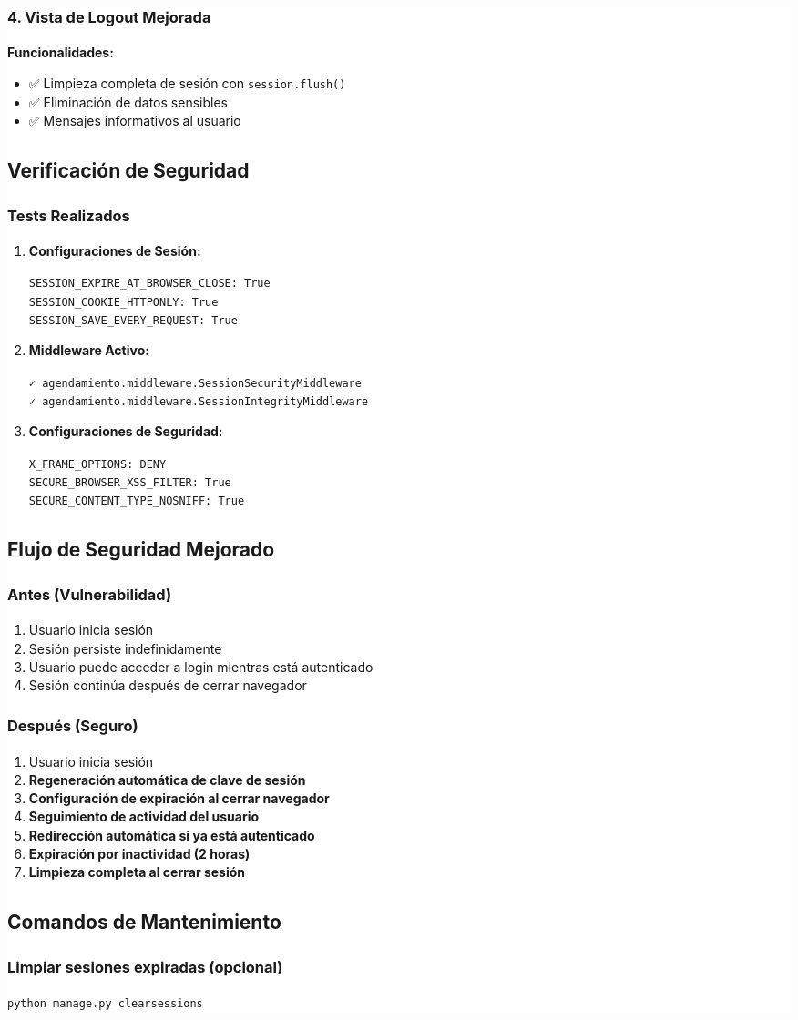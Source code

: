 ### 4. Vista de Logout Mejorada

**Funcionalidades:**
- ✅ Limpieza completa de sesión con `session.flush()`
- ✅ Eliminación de datos sensibles
- ✅ Mensajes informativos al usuario

## Verificación de Seguridad

### Tests Realizados

1. **Configuraciones de Sesión:**
   ```bash
   SESSION_EXPIRE_AT_BROWSER_CLOSE: True
   SESSION_COOKIE_HTTPONLY: True
   SESSION_SAVE_EVERY_REQUEST: True
   ```

2. **Middleware Activo:**
   ```bash
   ✓ agendamiento.middleware.SessionSecurityMiddleware
   ✓ agendamiento.middleware.SessionIntegrityMiddleware
   ```

3. **Configuraciones de Seguridad:**
   ```bash
   X_FRAME_OPTIONS: DENY
   SECURE_BROWSER_XSS_FILTER: True
   SECURE_CONTENT_TYPE_NOSNIFF: True
   ```

## Flujo de Seguridad Mejorado

### Antes (Vulnerabilidad)
1. Usuario inicia sesión
2. Sesión persiste indefinidamente
3. Usuario puede acceder a login mientras está autenticado
4. Sesión continúa después de cerrar navegador

### Después (Seguro)
1. Usuario inicia sesión
2. **Regeneración automática de clave de sesión**
3. **Configuración de expiración al cerrar navegador**
4. **Seguimiento de actividad del usuario**
5. **Redirección automática si ya está autenticado**
6. **Expiración por inactividad (2 horas)**
7. **Limpieza completa al cerrar sesión**

## Comandos de Mantenimiento

### Limpiar sesiones expiradas (opcional)
```bash
python manage.py clearsessions
```
